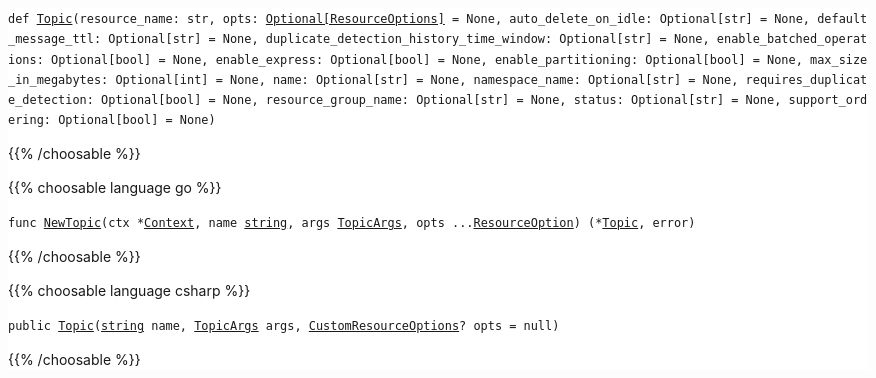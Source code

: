 <div class="highlight"><pre class="chroma"><code class="language-python" data-lang="python"><span class="k">def </span><span class="nx"><a href="/docs/reference/pkg/python/pulumi_azure/eventhub/#pulumi_azure.eventhub.Topic">Topic</a></span><span class="p">(</span><span class="nx">resource_name</span><span class="p">:</span> <span class="nx">str</span><span class="p">, </span><span class="nx">opts</span><span class="p">:</span> <span class="nx"><a href="/docs/reference/pkg/python/pulumi/#pulumi.ResourceOptions">Optional[ResourceOptions]</a></span> = None<span class="p">, </span><span class="nx">auto_delete_on_idle</span><span class="p">:</span> <span class="nx">Optional[str]</span> = None<span class="p">, </span><span class="nx">default_message_ttl</span><span class="p">:</span> <span class="nx">Optional[str]</span> = None<span class="p">, </span><span class="nx">duplicate_detection_history_time_window</span><span class="p">:</span> <span class="nx">Optional[str]</span> = None<span class="p">, </span><span class="nx">enable_batched_operations</span><span class="p">:</span> <span class="nx">Optional[bool]</span> = None<span class="p">, </span><span class="nx">enable_express</span><span class="p">:</span> <span class="nx">Optional[bool]</span> = None<span class="p">, </span><span class="nx">enable_partitioning</span><span class="p">:</span> <span class="nx">Optional[bool]</span> = None<span class="p">, </span><span class="nx">max_size_in_megabytes</span><span class="p">:</span> <span class="nx">Optional[int]</span> = None<span class="p">, </span><span class="nx">name</span><span class="p">:</span> <span class="nx">Optional[str]</span> = None<span class="p">, </span><span class="nx">namespace_name</span><span class="p">:</span> <span class="nx">Optional[str]</span> = None<span class="p">, </span><span class="nx">requires_duplicate_detection</span><span class="p">:</span> <span class="nx">Optional[bool]</span> = None<span class="p">, </span><span class="nx">resource_group_name</span><span class="p">:</span> <span class="nx">Optional[str]</span> = None<span class="p">, </span><span class="nx">status</span><span class="p">:</span> <span class="nx">Optional[str]</span> = None<span class="p">, </span><span class="nx">support_ordering</span><span class="p">:</span> <span class="nx">Optional[bool]</span> = None<span class="p">)</span></code></pre></div>
{{% /choosable %}}

{{% choosable language go %}}
<div class="highlight"><pre class="chroma"><code class="language-go" data-lang="go"><span class="k">func </span><span class="nx"><a href="https://pkg.go.dev/github.com/pulumi/pulumi-azure/sdk/v3/go/azure/eventhub?tab=doc#Topic">NewTopic</a></span><span class="p">(</span><span class="nx">ctx</span><span class="p"> *</span><span class="nx"><a href="https://pkg.go.dev/github.com/pulumi/pulumi/sdk/v3/go/pulumi?tab=doc#Context">Context</a></span><span class="p">, </span><span class="nx">name</span><span class="p"> </span><span class="nx"><a href="https://golang.org/pkg/builtin/#string">string</a></span><span class="p">, </span><span class="nx">args</span><span class="p"> </span><span class="nx"><a href="https://pkg.go.dev/github.com/pulumi/pulumi-azure/sdk/v3/go/azure/eventhub?tab=doc#TopicArgs">TopicArgs</a></span><span class="p">, </span><span class="nx">opts</span><span class="p"> ...</span><span class="nx"><a href="https://pkg.go.dev/github.com/pulumi/pulumi/sdk/v3/go/pulumi?tab=doc#ResourceOption">ResourceOption</a></span><span class="p">) (*<span class="nx"><a href="https://pkg.go.dev/github.com/pulumi/pulumi-azure/sdk/v3/go/azure/eventhub?tab=doc#Topic">Topic</a></span>, error)</span></code></pre></div>
{{% /choosable %}}

{{% choosable language csharp %}}
<div class="highlight"><pre class="chroma"><code class="language-csharp" data-lang="csharp"><span class="k">public </span><span class="nx"><a href="/docs/reference/pkg/dotnet/Pulumi.Azure/Pulumi.Azure.EventHub.Topic.html">Topic</a></span><span class="p">(</span><span class="nx"><a href="https://docs.microsoft.com/en-us/dotnet/csharp/language-reference/builtin-types/built-in-types">string</a></span><span class="p"> </span><span class="nx">name<span class="p">, </span><span class="nx"><a href="/docs/reference/pkg/dotnet/Pulumi.Azure/Pulumi.Azure.EventHub.TopicArgs.html">TopicArgs</a></span><span class="p"> </span><span class="nx">args<span class="p">, </span><span class="nx"><a href="/docs/reference/pkg/dotnet/Pulumi/Pulumi.CustomResourceOptions.html">CustomResourceOptions</a></span><span class="p">? </span><span class="nx">opts = null<span class="p">)</span></code></pre></div>
{{% /choosable %}}
